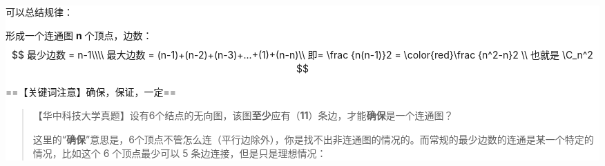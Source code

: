 可以总结规律：

形成一个连通图 **n** 个顶点，边数：
$$
最少边数 = n-1\\\\
最大边数 = (n-1)+(n-2)+(n-3)+...+(1)+(n-n)\\
即= \frac {n(n-1)}2 =  \color{red}\frac {n^2-n}2 \\
也就是 \C_n^2
$$

==【关键词注意】确保，保证，一定==

>【华中科技大学真题】设有6个结点的无向图，该图**至少**应有（**11**）条边，才能**确保**是一个连通图？
>
>这里的“**确保**”意思是，6个顶点不管怎么连（平行边除外），你是找不出非连通图的情况的。而常规的最少边数的连通是某一个特定的情况，比如这个 6 个顶点最少可以 5 条边连接，但是只是理想情况：
>